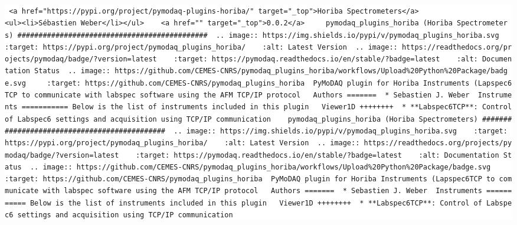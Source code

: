      <a href="https://pypi.org/project/pymodaq-plugins-horiba/" target="_top">Horiba Spectrometers</a>                              <ul><li>Sébastien Weber</li></ul>    <a href="" target="_top">0.0.2</a>     pymodaq_plugins_horiba (Horiba Spectrometers) #############################################  .. image:: https://img.shields.io/pypi/v/pymodaq_plugins_horiba.svg    :target: https://pypi.org/project/pymodaq_plugins_horiba/    :alt: Latest Version  .. image:: https://readthedocs.org/projects/pymodaq/badge/?version=latest    :target: https://pymodaq.readthedocs.io/en/stable/?badge=latest    :alt: Documentation Status  .. image:: https://github.com/CEMES-CNRS/pymodaq_plugins_horiba/workflows/Upload%20Python%20Package/badge.svg     :target: https://github.com/CEMES-CNRS/pymodaq_plugins_horiba  PyMoDAQ plugin for Horiba Instruments (Lapspec6TCP to communicate with labspec software using the AFM TCP/IP protocol   Authors =======  * Sebastien J. Weber  Instruments =========== Below is the list of instruments included in this plugin   Viewer1D ++++++++  * **Labspec6TCP**: Control of Labspec6 settings and acquisition using TCP/IP communication    pymodaq_plugins_horiba (Horiba Spectrometers) #############################################  .. image:: https://img.shields.io/pypi/v/pymodaq_plugins_horiba.svg    :target: https://pypi.org/project/pymodaq_plugins_horiba/    :alt: Latest Version  .. image:: https://readthedocs.org/projects/pymodaq/badge/?version=latest    :target: https://pymodaq.readthedocs.io/en/stable/?badge=latest    :alt: Documentation Status  .. image:: https://github.com/CEMES-CNRS/pymodaq_plugins_horiba/workflows/Upload%20Python%20Package/badge.svg     :target: https://github.com/CEMES-CNRS/pymodaq_plugins_horiba  PyMoDAQ plugin for Horiba Instruments (Lapspec6TCP to communicate with labspec software using the AFM TCP/IP protocol   Authors =======  * Sebastien J. Weber  Instruments =========== Below is the list of instruments included in this plugin   Viewer1D ++++++++  * **Labspec6TCP**: Control of Labspec6 settings and acquisition using TCP/IP communication                                                                                                                                                                                                                                                                                                                                                                                                                                                                                                                                                                                                                                                                                                                                                                                                                                                                                                                                                                                                                                                                                                                                                                                                                                                                                                                                                          